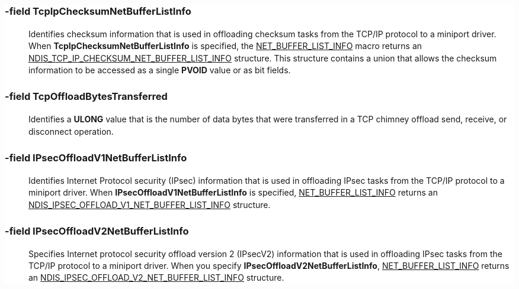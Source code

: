 ### -field <a id="TcpIpChecksumNetBufferListInfo"></a><a id="tcpipchecksumnetbufferlistinfo"></a><a id="TCPIPCHECKSUMNETBUFFERLISTINFO"></a><b>TcpIpChecksumNetBufferListInfo</b>

<dd>
<p>Identifies checksum information that is used in offloading checksum tasks from the TCP/IP protocol
     to a miniport driver. When 
     <b>TcpIpChecksumNetBufferListInfo</b> is specified, the <a href="https://msdn.microsoft.com/library/windows/hardware/ff568401">NET_BUFFER_LIST_INFO</a> macro returns an 
     <a href="..\ndis\ns-ndis--ndis-tcp-ip-checksum-net-buffer-list-info.md">
     NDIS_TCP_IP_CHECKSUM_NET_BUFFER_LIST_INFO</a> structure. This structure contains a union that allows
     the checksum information to be accessed as a single <b>PVOID</b> value or as bit fields.</p>
</dd>

### -field <a id="TcpOffloadBytesTransferred"></a><a id="tcpoffloadbytestransferred"></a><a id="TCPOFFLOADBYTESTRANSFERRED"></a><b>TcpOffloadBytesTransferred</b>

<dd>
<p>Identifies a <b>ULONG</b> value that is the number of data bytes that were transferred in a TCP chimney
     offload send, receive, or disconnect operation.</p>
</dd>

### -field <a id="IPsecOffloadV1NetBufferListInfo"></a><a id="ipsecoffloadv1netbufferlistinfo"></a><a id="IPSECOFFLOADV1NETBUFFERLISTINFO"></a><b>IPsecOffloadV1NetBufferListInfo</b>

<dd>
<p>Identifies Internet Protocol security (IPsec) information that is used in offloading IPsec tasks
     from the TCP/IP protocol to a miniport driver. When 
     <b>IPsecOffloadV1NetBufferListInfo</b> is specified, <a href="https://msdn.microsoft.com/library/windows/hardware/ff568401">NET_BUFFER_LIST_INFO</a> returns an 
     <a href="..\ndis\ns-ndis--ndis-ipsec-offload-v1-net-buffer-list-info.md">
     NDIS_IPSEC_OFFLOAD_V1_NET_BUFFER_LIST_INFO</a> structure.</p>
</dd>

### -field <a id="IPsecOffloadV2NetBufferListInfo"></a><a id="ipsecoffloadv2netbufferlistinfo"></a><a id="IPSECOFFLOADV2NETBUFFERLISTINFO"></a><b>IPsecOffloadV2NetBufferListInfo</b>

<dd>
<p>Specifies Internet protocol security offload version 2 (IPsecV2) information that is used in
      offloading IPsec tasks from the TCP/IP protocol to a miniport driver. When you specify 
      <b>IPsecOffloadV2NetBufferListInfo</b>, <a href="https://msdn.microsoft.com/library/windows/hardware/ff568401">NET_BUFFER_LIST_INFO</a> returns an 
      <a href="..\ndis\ns-ndis--ndis-ipsec-offload-v2-net-buffer-list-info.md">
      NDIS_IPSEC_OFFLOAD_V2_NET_BUFFER_LIST_INFO</a> structure.</p>
</dd>
